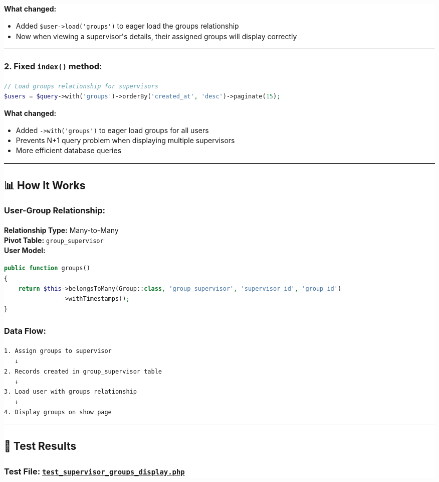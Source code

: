 **What changed:**
- Added `$user->load('groups')` to eager load the groups relationship
- Now when viewing a supervisor's details, their assigned groups will display correctly

---

### 2. Fixed `index()` method:

```php
// Load groups relationship for supervisors
$users = $query->with('groups')->orderBy('created_at', 'desc')->paginate(15);
```

**What changed:**
- Added `->with('groups')` to eager load groups for all users
- Prevents N+1 query problem when displaying multiple supervisors
- More efficient database queries

---

## 📊 How It Works

### User-Group Relationship:

**Relationship Type:** Many-to-Many  
**Pivot Table:** `group_supervisor`  
**User Model:**
```php
public function groups()
{
    return $this->belongsToMany(Group::class, 'group_supervisor', 'supervisor_id', 'group_id')
                ->withTimestamps();
}
```

### Data Flow:

```
1. Assign groups to supervisor
   ↓
2. Records created in group_supervisor table
   ↓
3. Load user with groups relationship
   ↓
4. Display groups on show page
```

---

## 🧪 Test Results

### Test File: [`test_supervisor_groups_display.php`](c:\xampp\htdocs\amaliyot\test_supervisor_groups_display.php)
